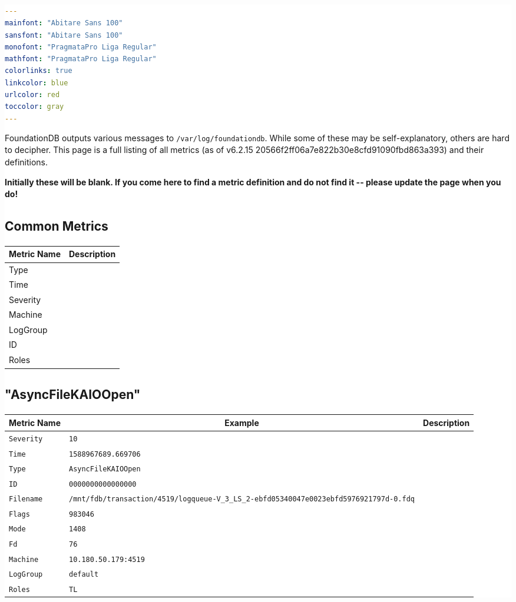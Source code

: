 ```yaml
---
mainfont: "Abitare Sans 100"
sansfont: "Abitare Sans 100"
monofont: "PragmataPro Liga Regular"
mathfont: "PragmataPro Liga Regular"
colorlinks: true
linkcolor: blue
urlcolor: red
toccolor: gray
---
```

FoundationDB outputs various messages to `/var/log/foundationdb`. While some of these may be self-explanatory, others are hard to decipher. This page is a full listing of all metrics (as of v6.2.15 20566f2ff06a7e822b30e8cfd91090fbd863a393) and their definitions. 

**Initially these will be blank. If you come here to find a metric definition and do not find it -- please update the page when you do!**

## Common Metrics
| Metric Name  | Description |
| ------------- | ------------- |
 | Type | |
 | Time | |
 | Severity | |
 | Machine | |
 | LogGroup | |
 | ID | |
 | Roles | |

## "AsyncFileKAIOOpen"
| Metric Name | Example | Description |
| ----------- | ------- | ----------- |
| `Severity` | `10` |             |
| `Time` | `1588967689.669706` |             |
| `Type` | `AsyncFileKAIOOpen` |             |
| `ID` | `0000000000000000` |             |
| `Filename` | `/mnt/fdb/transaction/4519/logqueue-V_3_LS_2-ebfd05340047e0023ebfd5976921797d-0.fdq` |             |
| `Flags` | `983046` |             |
| `Mode` | `1408` |             |
| `Fd` | `76` |             |
| `Machine` | `10.180.50.179:4519` |             |
| `LogGroup` | `default` |             |
| `Roles` | `TL` |             |
